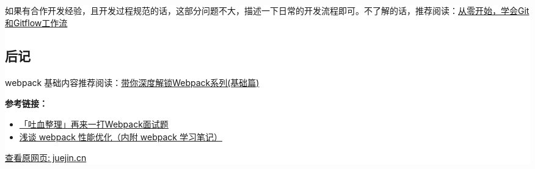 如果有合作开发经验，且开发过程规范的话，这部分问题不大，描述一下日常的开发流程即可。不了解的话，推荐阅读：[从零开始，学会Git和Gitflow工作流](https://juejin.cn/post/6844903517811900424 "https://juejin.cn/post/6844903517811900424")

## 后记

webpack 基础内容推荐阅读：[带你深度解锁Webpack系列(基础篇)](https://juejin.cn/post/6844904079219490830 "https://juejin.cn/post/6844904079219490830")

**参考链接：**

*   [「吐血整理」再来一打Webpack面试题](https://juejin.cn/post/6844904094281236487 "https://juejin.cn/post/6844904094281236487")
*   [浅谈 webpack 性能优化（内附 webpack 学习笔记）](https://link.juejin.cn/?target=https%3A%2F%2Fzhuanlan.zhihu.com%2Fp%2F139498741 "https://zhuanlan.zhihu.com/p/139498741")

[查看原网页: juejin.cn](https://juejin.cn/post/7196630860811075642)